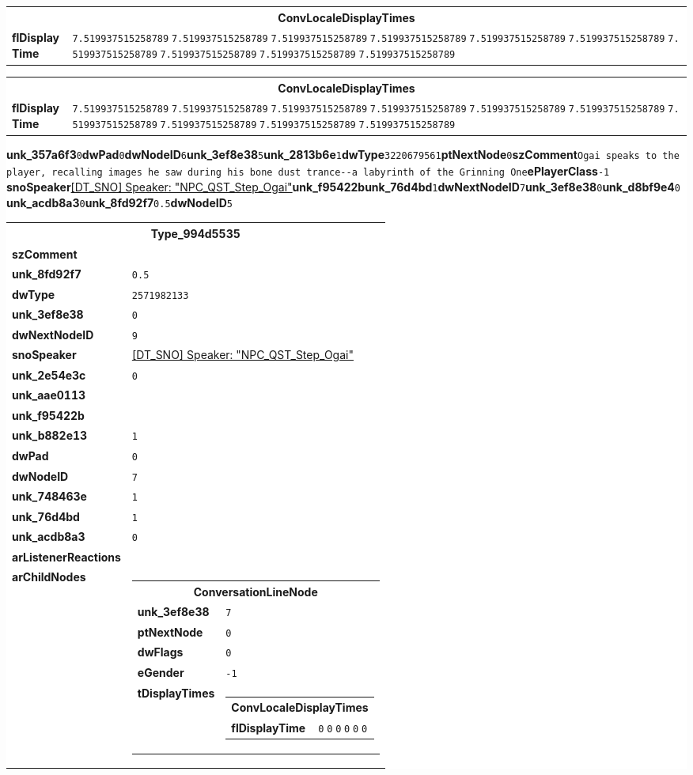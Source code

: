 
<table><tr><th colspan="100%">ConvLocaleDisplayTimes</th></tr><tr><td><b>flDisplayTime</b></td><td><code>7.519937515258789</code>
<code>7.519937515258789</code>
<code>7.519937515258789</code>
<code>7.519937515258789</code>
<code>7.519937515258789</code>
<code>7.519937515258789</code>
<code>7.519937515258789</code>
<code>7.519937515258789</code>
<code>7.519937515258789</code>
<code>7.519937515258789</code>
</td></tr></table>


<table><tr><th colspan="100%">ConvLocaleDisplayTimes</th></tr><tr><td><b>flDisplayTime</b></td><td><code>7.519937515258789</code>
<code>7.519937515258789</code>
<code>7.519937515258789</code>
<code>7.519937515258789</code>
<code>7.519937515258789</code>
<code>7.519937515258789</code>
<code>7.519937515258789</code>
<code>7.519937515258789</code>
<code>7.519937515258789</code>
<code>7.519937515258789</code>
</td></tr></table>


</td></tr><tr><td><b>unk_357a6f3</b></td><td><code>0</code></td></tr><tr><td><b>dwPad</b></td><td><code>0</code></td></tr><tr><td><b>dwNodeID</b></td><td><code>6</code></td></tr><tr><td><b>unk_3ef8e38</b></td><td><code>5</code></td></tr><tr><td><b>unk_2813b6e</b></td><td><code>1</code></td></tr><tr><td><b>dwType</b></td><td><code>3220679561</code></td></tr><tr><td><b>ptNextNode</b></td><td><code>0</code></td></tr><tr><td><b>szComment</b></td><td><code>Ogai speaks to the player, recalling images he saw during his bone dust trance--a labyrinth of the Grinning One</code></td></tr><tr><td><b>ePlayerClass</b></td><td><code>-1</code></td></tr></table>


</td></tr><tr><td><b>snoSpeaker</b></td><td><a href="..\Speaker\NPC_QST_Step_Ogai.spk">[DT_SNO] Speaker: "NPC_QST_Step_Ogai"</a></td></tr><tr><td><b>unk_f95422b</b></td><td></td></tr><tr><td><b>unk_76d4bd</b></td><td><code>1</code></td></tr><tr><td><b>dwNextNodeID</b></td><td><code>7</code></td></tr><tr><td><b>unk_3ef8e38</b></td><td><code>0</code></td></tr><tr><td><b>unk_d8bf9e4</b></td><td><code>0</code></td></tr><tr><td><b>unk_acdb8a3</b></td><td><code>0</code></td></tr><tr><td><b>unk_8fd92f7</b></td><td><code>0.5</code></td></tr><tr><td><b>dwNodeID</b></td><td><code>5</code></td></tr></table>


<table><tr><th colspan="100%">Type_994d5535</th></tr><tr><td><b>szComment</b></td><td><code></code></td></tr><tr><td><b>unk_8fd92f7</b></td><td><code>0.5</code></td></tr><tr><td><b>dwType</b></td><td><code>2571982133</code></td></tr><tr><td><b>unk_3ef8e38</b></td><td><code>0</code></td></tr><tr><td><b>dwNextNodeID</b></td><td><code>9</code></td></tr><tr><td><b>snoSpeaker</b></td><td><a href="..\Speaker\NPC_QST_Step_Ogai.spk">[DT_SNO] Speaker: "NPC_QST_Step_Ogai"</a></td></tr><tr><td><b>unk_2e54e3c</b></td><td><code>0</code></td></tr><tr><td><b>unk_aae0113</b></td><td></td></tr><tr><td><b>unk_f95422b</b></td><td></td></tr><tr><td><b>unk_b882e13</b></td><td><code>1</code></td></tr><tr><td><b>dwPad</b></td><td><code>0</code></td></tr><tr><td><b>dwNodeID</b></td><td><code>7</code></td></tr><tr><td><b>unk_748463e</b></td><td><code>1</code></td></tr><tr><td><b>unk_76d4bd</b></td><td><code>1</code></td></tr><tr><td><b>unk_acdb8a3</b></td><td><code>0</code></td></tr><tr><td><b>arListenerReactions</b></td><td></td></tr><tr><td><b>arChildNodes</b></td><td><table><tr><th colspan="100%">ConversationLineNode</th></tr><tr><td><b>unk_3ef8e38</b></td><td><code>7</code></td></tr><tr><td><b>ptNextNode</b></td><td><code>0</code></td></tr><tr><td><b>dwFlags</b></td><td><code>0</code></td></tr><tr><td><b>eGender</b></td><td><code>-1</code></td></tr><tr><td><b>tDisplayTimes</b></td><td><table><tr><th colspan="100%">ConvLocaleDisplayTimes</th></tr><tr><td><b>flDisplayTime</b></td><td><code>0</code>
<code>0</code>
<code>0</code>
<code>0</code>
<code>0</code>
<code>0</code>